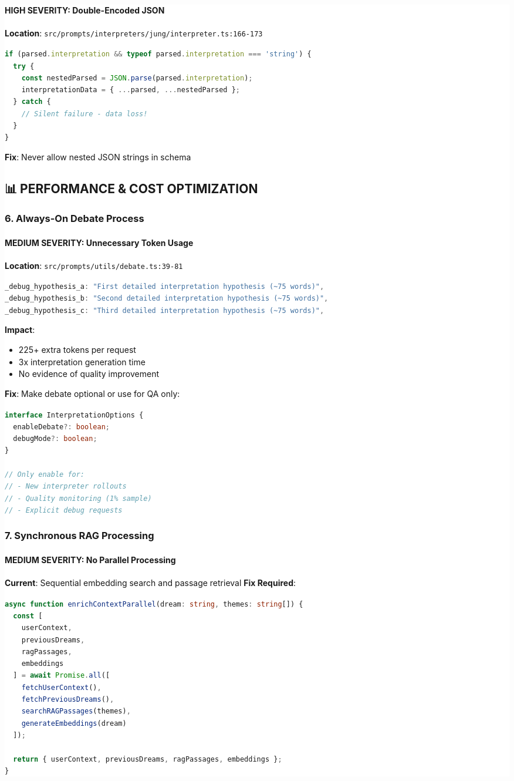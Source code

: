 #### HIGH SEVERITY: Double-Encoded JSON
**Location**: `src/prompts/interpreters/jung/interpreter.ts:166-173`
```typescript
if (parsed.interpretation && typeof parsed.interpretation === 'string') {
  try {
    const nestedParsed = JSON.parse(parsed.interpretation);
    interpretationData = { ...parsed, ...nestedParsed };
  } catch {
    // Silent failure - data loss!
  }
}
```
**Fix**: Never allow nested JSON strings in schema

## 📊 PERFORMANCE & COST OPTIMIZATION

### 6. Always-On Debate Process

#### MEDIUM SEVERITY: Unnecessary Token Usage
**Location**: `src/prompts/utils/debate.ts:39-81`
```typescript
_debug_hypothesis_a: "First detailed interpretation hypothesis (~75 words)",
_debug_hypothesis_b: "Second detailed interpretation hypothesis (~75 words)",
_debug_hypothesis_c: "Third detailed interpretation hypothesis (~75 words)",
```
**Impact**:
- 225+ extra tokens per request
- 3x interpretation generation time
- No evidence of quality improvement

**Fix**: Make debate optional or use for QA only:
```typescript
interface InterpretationOptions {
  enableDebate?: boolean;
  debugMode?: boolean;
}

// Only enable for:
// - New interpreter rollouts
// - Quality monitoring (1% sample)
// - Explicit debug requests
```

### 7. Synchronous RAG Processing

#### MEDIUM SEVERITY: No Parallel Processing
**Current**: Sequential embedding search and passage retrieval
**Fix Required**:
```typescript
async function enrichContextParallel(dream: string, themes: string[]) {
  const [
    userContext,
    previousDreams,
    ragPassages,
    embeddings
  ] = await Promise.all([
    fetchUserContext(),
    fetchPreviousDreams(),
    searchRAGPassages(themes),
    generateEmbeddings(dream)
  ]);
  
  return { userContext, previousDreams, ragPassages, embeddings };
}
```